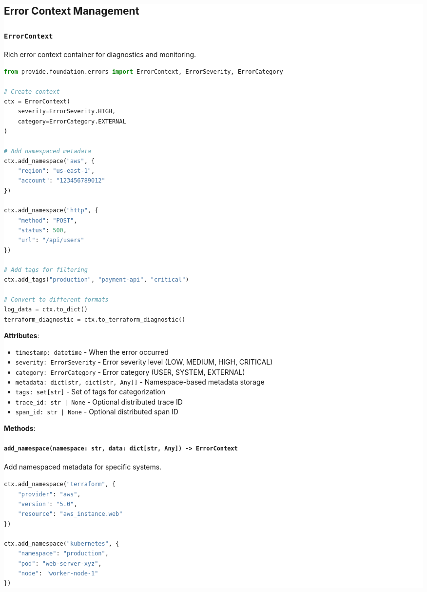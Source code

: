 ## Error Context Management

### `ErrorContext`

Rich error context container for diagnostics and monitoring.

```python
from provide.foundation.errors import ErrorContext, ErrorSeverity, ErrorCategory

# Create context
ctx = ErrorContext(
    severity=ErrorSeverity.HIGH,
    category=ErrorCategory.EXTERNAL
)

# Add namespaced metadata
ctx.add_namespace("aws", {
    "region": "us-east-1",
    "account": "123456789012"
})

ctx.add_namespace("http", {
    "method": "POST",
    "status": 500,
    "url": "/api/users"
})

# Add tags for filtering
ctx.add_tags("production", "payment-api", "critical")

# Convert to different formats
log_data = ctx.to_dict()
terraform_diagnostic = ctx.to_terraform_diagnostic()
```

**Attributes**:
- `timestamp: datetime` - When the error occurred
- `severity: ErrorSeverity` - Error severity level (LOW, MEDIUM, HIGH, CRITICAL)
- `category: ErrorCategory` - Error category (USER, SYSTEM, EXTERNAL)
- `metadata: dict[str, dict[str, Any]]` - Namespace-based metadata storage
- `tags: set[str]` - Set of tags for categorization
- `trace_id: str | None` - Optional distributed trace ID
- `span_id: str | None` - Optional distributed span ID

**Methods**:

#### `add_namespace(namespace: str, data: dict[str, Any]) -> ErrorContext`

Add namespaced metadata for specific systems.

```python
ctx.add_namespace("terraform", {
    "provider": "aws", 
    "version": "5.0",
    "resource": "aws_instance.web"
})

ctx.add_namespace("kubernetes", {
    "namespace": "production",
    "pod": "web-server-xyz",
    "node": "worker-node-1"
})
```

